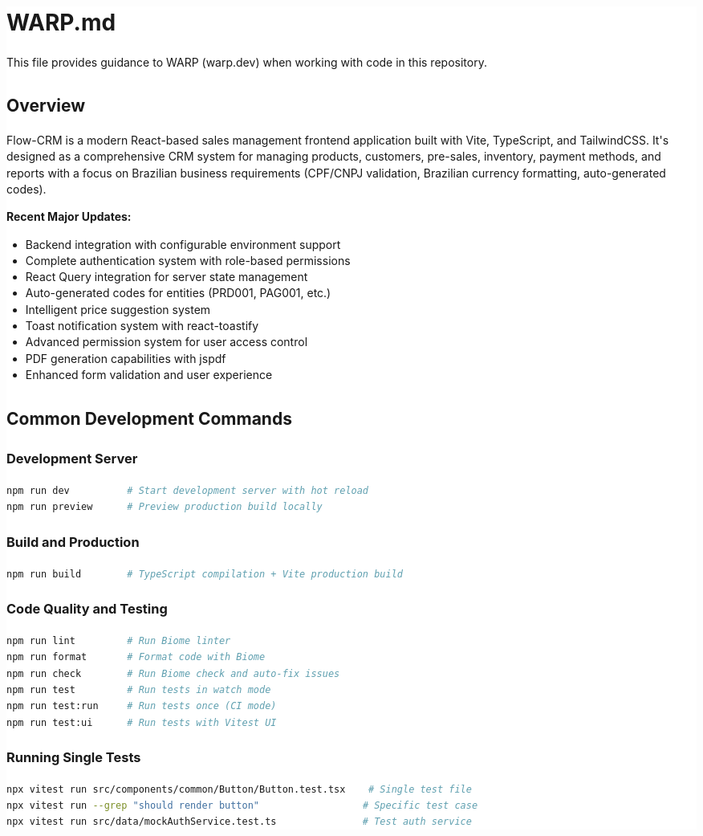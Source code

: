# WARP.md

This file provides guidance to WARP (warp.dev) when working with code in this repository.

## Overview

Flow-CRM is a modern React-based sales management frontend application built with Vite, TypeScript, and TailwindCSS. It's designed as a comprehensive CRM system for managing products, customers, pre-sales, inventory, payment methods, and reports with a focus on Brazilian business requirements (CPF/CNPJ validation, Brazilian currency formatting, auto-generated codes).

**Recent Major Updates:**
- Backend integration with configurable environment support
- Complete authentication system with role-based permissions
- React Query integration for server state management
- Auto-generated codes for entities (PRD001, PAG001, etc.)
- Intelligent price suggestion system
- Toast notification system with react-toastify
- Advanced permission system for user access control
- PDF generation capabilities with jspdf
- Enhanced form validation and user experience

## Common Development Commands

### Development Server
```bash
npm run dev          # Start development server with hot reload
npm run preview      # Preview production build locally
```

### Build and Production
```bash
npm run build        # TypeScript compilation + Vite production build
```

### Code Quality and Testing
```bash
npm run lint         # Run Biome linter
npm run format       # Format code with Biome
npm run check        # Run Biome check and auto-fix issues
npm run test         # Run tests in watch mode
npm run test:run     # Run tests once (CI mode)
npm run test:ui      # Run tests with Vitest UI
```

### Running Single Tests
```bash
npx vitest run src/components/common/Button/Button.test.tsx    # Single test file
npx vitest run --grep "should render button"                  # Specific test case
npx vitest run src/data/mockAuthService.test.ts               # Test auth service
```
